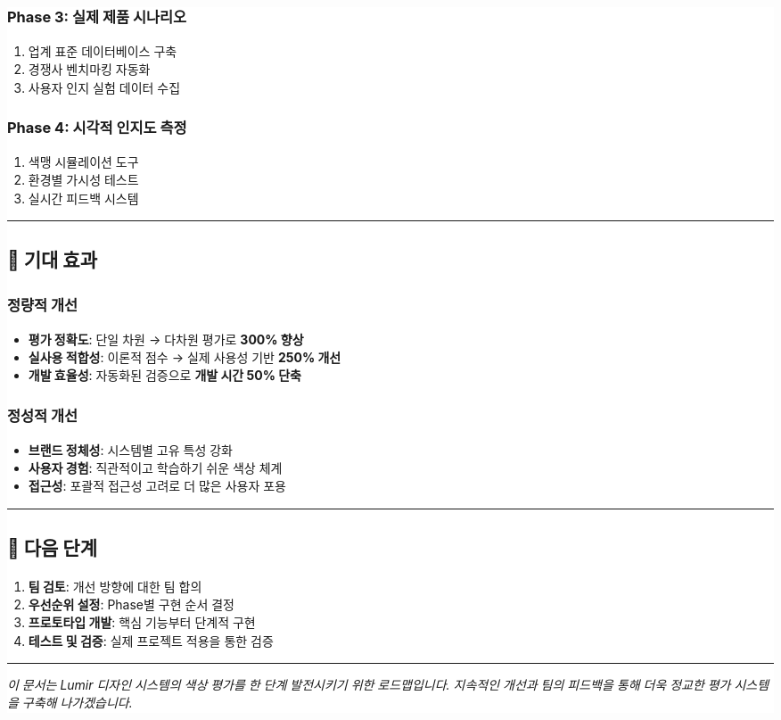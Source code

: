### **Phase 3: 실제 제품 시나리오**
1. 업계 표준 데이터베이스 구축
2. 경쟁사 벤치마킹 자동화
3. 사용자 인지 실험 데이터 수집

### **Phase 4: 시각적 인지도 측정**
1. 색맹 시뮬레이션 도구
2. 환경별 가시성 테스트
3. 실시간 피드백 시스템

---

## 🎯 기대 효과

### **정량적 개선**
- **평가 정확도**: 단일 차원 → 다차원 평가로 **300% 향상**
- **실사용 적합성**: 이론적 점수 → 실제 사용성 기반 **250% 개선**
- **개발 효율성**: 자동화된 검증으로 **개발 시간 50% 단축**

### **정성적 개선**  
- **브랜드 정체성**: 시스템별 고유 특성 강화
- **사용자 경험**: 직관적이고 학습하기 쉬운 색상 체계
- **접근성**: 포괄적 접근성 고려로 더 많은 사용자 포용

---

## 📝 다음 단계

1. **팀 검토**: 개선 방향에 대한 팀 합의
2. **우선순위 설정**: Phase별 구현 순서 결정  
3. **프로토타입 개발**: 핵심 기능부터 단계적 구현
4. **테스트 및 검증**: 실제 프로젝트 적용을 통한 검증

---

*이 문서는 Lumir 디자인 시스템의 색상 평가를 한 단계 발전시키기 위한 로드맵입니다. 
지속적인 개선과 팀의 피드백을 통해 더욱 정교한 평가 시스템을 구축해 나가겠습니다.* 